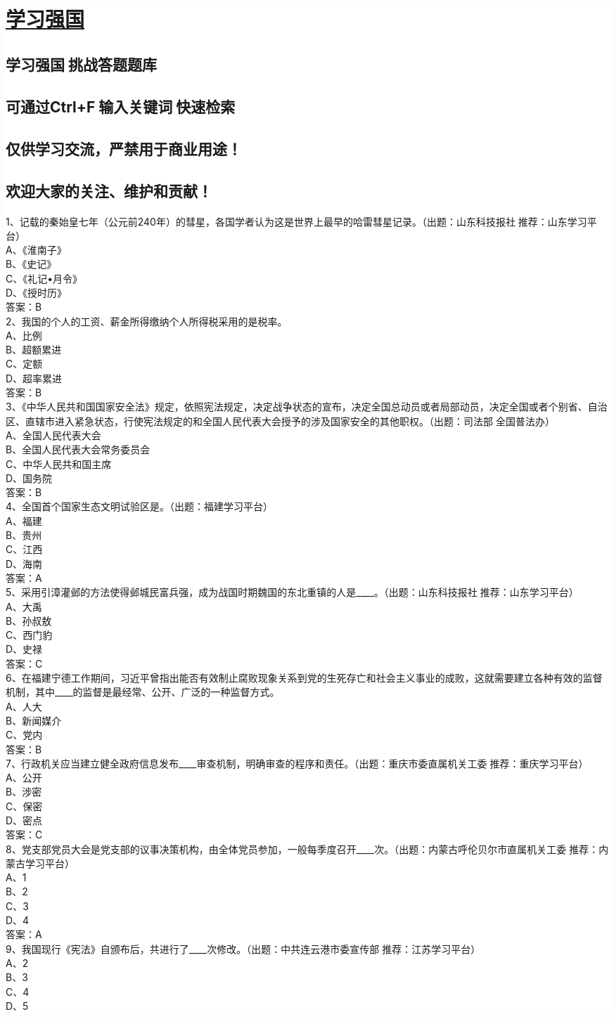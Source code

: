 # [学习强国](https://www.xuexi.cn/index.html)
## 学习强国 挑战答题题库
## 可通过Ctrl+F 输入关键词 快速检索
## 仅供学习交流，严禁用于商业用途！
## 欢迎大家的关注、维护和贡献！
1、记载的秦始皇七年（公元前240年）的彗星，各国学者认为这是世界上最早的哈雷彗星记录。（出题：山东科技报社  推荐：山东学习平台）  
A、《淮南子》  
B、《史记》  
C、《礼记•月令》  
D、《授时历》  
答案：B  
2、我国的个人的工资、薪金所得缴纳个人所得税采用的是税率。  
A、比例  
B、超额累进  
C、定额  
D、超率累进  
答案：B  
3、《中华人民共和国国家安全法》规定，依照宪法规定，决定战争状态的宣布，决定全国总动员或者局部动员，决定全国或者个别省、自治区、直辖市进入紧急状态，行使宪法规定的和全国人民代表大会授予的涉及国家安全的其他职权。（出题：司法部  全国普法办）   
A、全国人民代表大会  
B、全国人民代表大会常务委员会  
C、中华人民共和国主席  
D、国务院  
答案：B  
4、全国首个国家生态文明试验区是。（出题：福建学习平台）  
A、福建  
B、贵州  
C、江西  
D、海南  
答案：A  
5、采用引漳灌邺的方法使得邺城民富兵强，成为战国时期魏国的东北重镇的人是____。（出题：山东科技报社  推荐：山东学习平台）  
A、大禹  
B、孙叔敖  
C、西门豹  
D、史禄  
答案：C  
6、在福建宁德工作期间，习近平曾指出能否有效制止腐败现象关系到党的生死存亡和社会主义事业的成败，这就需要建立各种有效的监督机制，其中____的监督是最经常、公开、广泛的一种监督方式。  
A、人大  
B、新闻媒介  
C、党内  
答案：B  
7、行政机关应当建立健全政府信息发布____审查机制，明确审查的程序和责任。（出题：重庆市委直属机关工委  推荐：重庆学习平台）  
A、公开  
B、涉密  
C、保密  
D、密点  
答案：C  
8、党支部党员大会是党支部的议事决策机构，由全体党员参加，一般每季度召开____次。（出题：内蒙古呼伦贝尔市直属机关工委  推荐：内蒙古学习平台）  
A、1  
B、2  
C、3  
D、4  
答案：A  
9、我国现行《宪法》自颁布后，共进行了____次修改。（出题：中共连云港市委宣传部  推荐：江苏学习平台）  
A、2  
B、3  
C、4  
D、5  